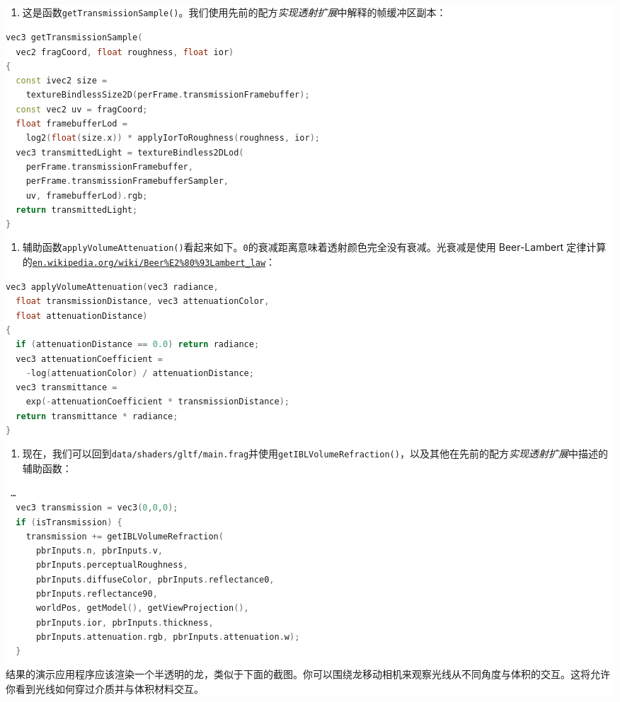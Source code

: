 1.  这是函数`getTransmissionSample()`。我们使用先前的配方*实现透射扩展*中解释的帧缓冲区副本：

```cpp
vec3 getTransmissionSample(
  vec2 fragCoord, float roughness, float ior)
{
  const ivec2 size =
    textureBindlessSize2D(perFrame.transmissionFramebuffer);
  const vec2 uv = fragCoord;
  float framebufferLod =
    log2(float(size.x)) * applyIorToRoughness(roughness, ior);
  vec3 transmittedLight = textureBindless2DLod(
    perFrame.transmissionFramebuffer,
    perFrame.transmissionFramebufferSampler,
    uv, framebufferLod).rgb;
  return transmittedLight;
}
```

1.  辅助函数`applyVolumeAttenuation()`看起来如下。`0`的衰减距离意味着透射颜色完全没有衰减。光衰减是使用 Beer-Lambert 定律计算的[`en.wikipedia.org/wiki/Beer%E2%80%93Lambert_law`](https://en.wikipedia.org/wiki/Beer%E2%80%93Lambert_law)：

```cpp
vec3 applyVolumeAttenuation(vec3 radiance,
  float transmissionDistance, vec3 attenuationColor,
  float attenuationDistance)
{
  if (attenuationDistance == 0.0) return radiance;
  vec3 attenuationCoefficient =
    -log(attenuationColor) / attenuationDistance;
  vec3 transmittance =
    exp(-attenuationCoefficient * transmissionDistance);
  return transmittance * radiance;
}
```

1.  现在，我们可以回到`data/shaders/gltf/main.frag`并使用`getIBLVolumeRefraction()`，以及其他在先前的配方*实现透射扩展*中描述的辅助函数：

```cpp
 …
  vec3 transmission = vec3(0,0,0);
  if (isTransmission) {
    transmission += getIBLVolumeRefraction(
      pbrInputs.n, pbrInputs.v,
      pbrInputs.perceptualRoughness,
      pbrInputs.diffuseColor, pbrInputs.reflectance0,
      pbrInputs.reflectance90,
      worldPos, getModel(), getViewProjection(),
      pbrInputs.ior, pbrInputs.thickness,
      pbrInputs.attenuation.rgb, pbrInputs.attenuation.w);
  }
```

结果的演示应用程序应该渲染一个半透明的龙，类似于下面的截图。你可以围绕龙移动相机来观察光线从不同角度与体积的交互。这将允许你看到光线如何穿过介质并与体积材料交互。

